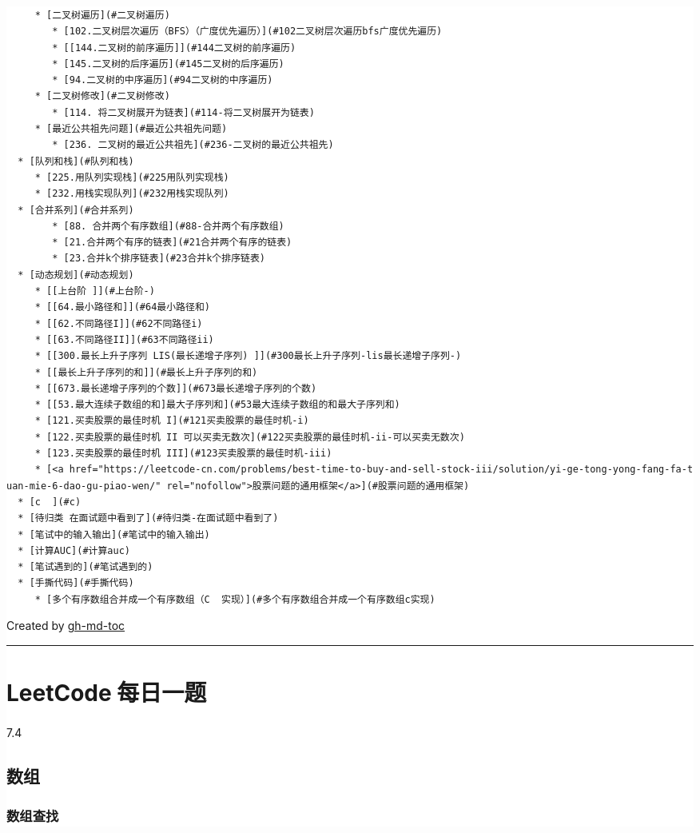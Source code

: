          * [二叉树遍历](#二叉树遍历)
            * [102.二叉树层次遍历（BFS）（广度优先遍历）](#102二叉树层次遍历bfs广度优先遍历)
            * [[144.二叉树的前序遍历]](#144二叉树的前序遍历)
            * [145.二叉树的后序遍历](#145二叉树的后序遍历)
            * [94.二叉树的中序遍历](#94二叉树的中序遍历)
         * [二叉树修改](#二叉树修改)
            * [114. 将二叉树展开为链表](#114-将二叉树展开为链表)
         * [最近公共祖先问题](#最近公共祖先问题)
            * [236. 二叉树的最近公共祖先](#236-二叉树的最近公共祖先)
      * [队列和栈](#队列和栈)
         * [225.用队列实现栈](#225用队列实现栈)
         * [232.用栈实现队列](#232用栈实现队列)
      * [合并系列](#合并系列)
            * [88. 合并两个有序数组](#88-合并两个有序数组)
            * [21.合并两个有序的链表](#21合并两个有序的链表)
            * [23.合并k个排序链表](#23合并k个排序链表)
      * [动态规划](#动态规划)
         * [[上台阶 ]](#上台阶-)
         * [[64.最小路径和]](#64最小路径和)
         * [[62.不同路径I]](#62不同路径i)
         * [[63.不同路径II]](#63不同路径ii)
         * [[300.最长上升子序列 LIS(最长递增子序列) ]](#300最长上升子序列-lis最长递增子序列-)
         * [[最长上升子序列的和]](#最长上升子序列的和)
         * [[673.最长递增子序列的个数]](#673最长递增子序列的个数)
         * [[53.最大连续子数组的和]最大子序列和](#53最大连续子数组的和最大子序列和)
         * [121.买卖股票的最佳时机 I](#121买卖股票的最佳时机-i)
         * [122.买卖股票的最佳时机 II 可以买卖无数次](#122买卖股票的最佳时机-ii-可以买卖无数次)
         * [123.买卖股票的最佳时机 III](#123买卖股票的最佳时机-iii)
         * [<a href="https://leetcode-cn.com/problems/best-time-to-buy-and-sell-stock-iii/solution/yi-ge-tong-yong-fang-fa-tuan-mie-6-dao-gu-piao-wen/" rel="nofollow">股票问题的通用框架</a>](#股票问题的通用框架)
      * [c  ](#c)
      * [待归类 在面试题中看到了](#待归类-在面试题中看到了)
      * [笔试中的输入输出](#笔试中的输入输出)
      * [计算AUC](#计算auc)
      * [笔试遇到的](#笔试遇到的)
      * [手撕代码](#手撕代码)
         * [多个有序数组合并成一个有序数组（C  实现）](#多个有序数组合并成一个有序数组c实现)

Created by [gh-md-toc](https://github.com/ekalinin/github-markdown-toc)

 

 **** 



# LeetCode 每日一题

7.4

## 数组
### 数组查找
